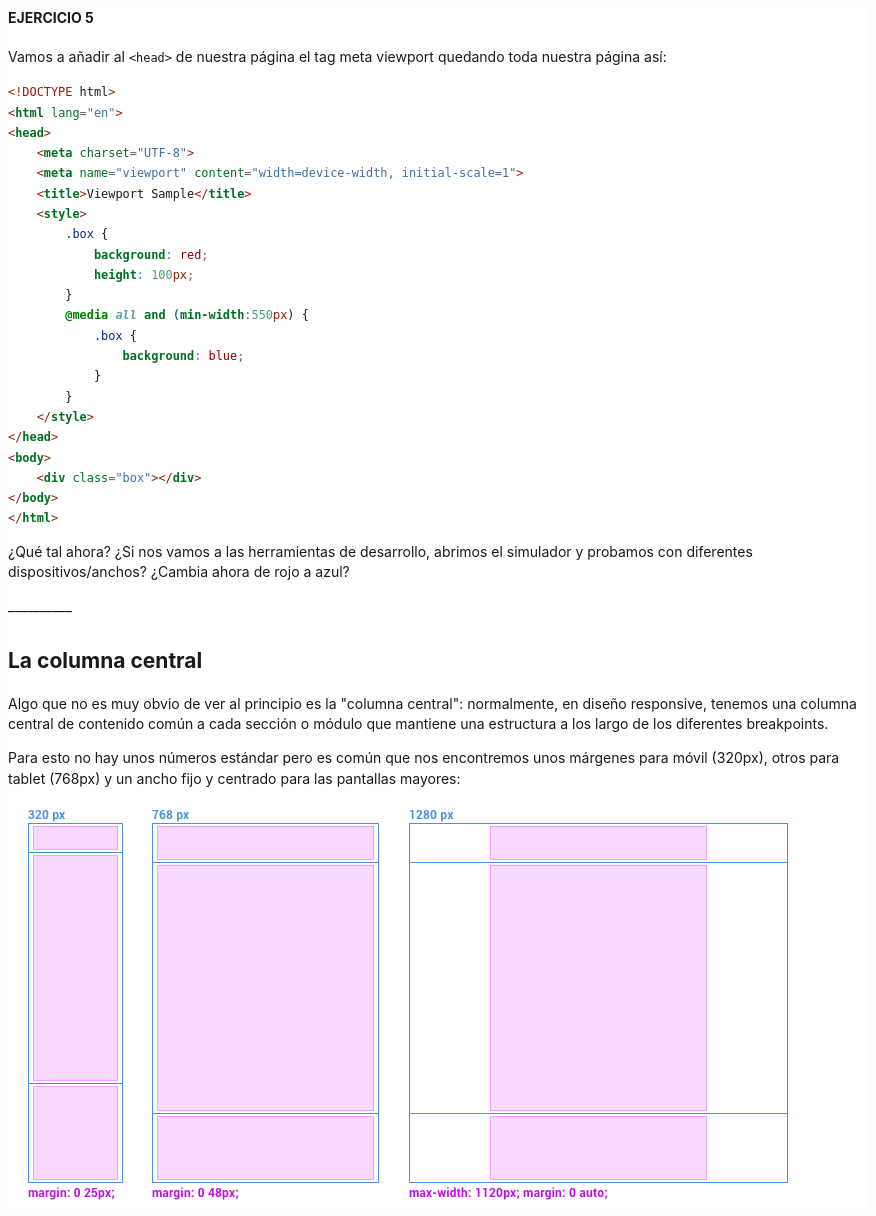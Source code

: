#### EJERCICIO 5

Vamos a añadir al `<head>` de nuestra página el tag meta viewport quedando toda nuestra página así:

```html
<!DOCTYPE html>
<html lang="en">
<head>
	<meta charset="UTF-8">
	<meta name="viewport" content="width=device-width, initial-scale=1">
	<title>Viewport Sample</title>
	<style>
		.box {
			background: red;
			height: 100px;
		}
		@media all and (min-width:550px) {
			.box {
				background: blue;
			}
		}
	</style>
</head>
<body>
	<div class="box"></div>
</body>
</html>
```

¿Qué tal ahora? ¿Si nos vamos a las herramientas de desarrollo, abrimos el simulador y probamos con diferentes dispositivos/anchos? ¿Cambia ahora de rojo a azul?

\_\_\_\_\_\_\_\_\_\_

## La columna central

Algo que no es muy obvio de ver al principio es la "columna central": normalmente, en diseño responsive, tenemos una columna central de contenido común a cada sección o módulo que mantiene una estructura a los largo de los diferentes breakpoints.

Para esto no hay unos números estándar pero es común que nos encontremos unos márgenes para móvil (320px), otros para tablet (768px) y un ancho fijo y centrado para las pantallas mayores:

![Ejemplo de columna central](assets/images/1-6/columna-central.png)
